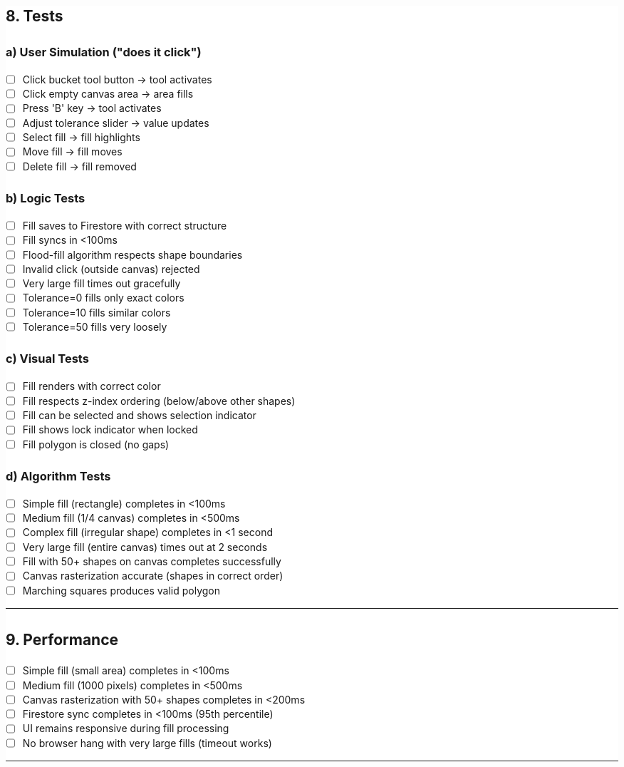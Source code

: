 ## 8. Tests

### a) User Simulation ("does it click")

- [ ] Click bucket tool button → tool activates
- [ ] Click empty canvas area → area fills
- [ ] Press 'B' key → tool activates
- [ ] Adjust tolerance slider → value updates
- [ ] Select fill → fill highlights
- [ ] Move fill → fill moves
- [ ] Delete fill → fill removed

### b) Logic Tests

- [ ] Fill saves to Firestore with correct structure
- [ ] Fill syncs in <100ms
- [ ] Flood-fill algorithm respects shape boundaries
- [ ] Invalid click (outside canvas) rejected
- [ ] Very large fill times out gracefully
- [ ] Tolerance=0 fills only exact colors
- [ ] Tolerance=10 fills similar colors
- [ ] Tolerance=50 fills very loosely

### c) Visual Tests

- [ ] Fill renders with correct color
- [ ] Fill respects z-index ordering (below/above other shapes)
- [ ] Fill can be selected and shows selection indicator
- [ ] Fill shows lock indicator when locked
- [ ] Fill polygon is closed (no gaps)

### d) Algorithm Tests

- [ ] Simple fill (rectangle) completes in <100ms
- [ ] Medium fill (1/4 canvas) completes in <500ms
- [ ] Complex fill (irregular shape) completes in <1 second
- [ ] Very large fill (entire canvas) times out at 2 seconds
- [ ] Fill with 50+ shapes on canvas completes successfully
- [ ] Canvas rasterization accurate (shapes in correct order)
- [ ] Marching squares produces valid polygon

---

## 9. Performance

- [ ] Simple fill (small area) completes in <100ms
- [ ] Medium fill (1000 pixels) completes in <500ms
- [ ] Canvas rasterization with 50+ shapes completes in <200ms
- [ ] Firestore sync completes in <100ms (95th percentile)
- [ ] UI remains responsive during fill processing
- [ ] No browser hang with very large fills (timeout works)

---